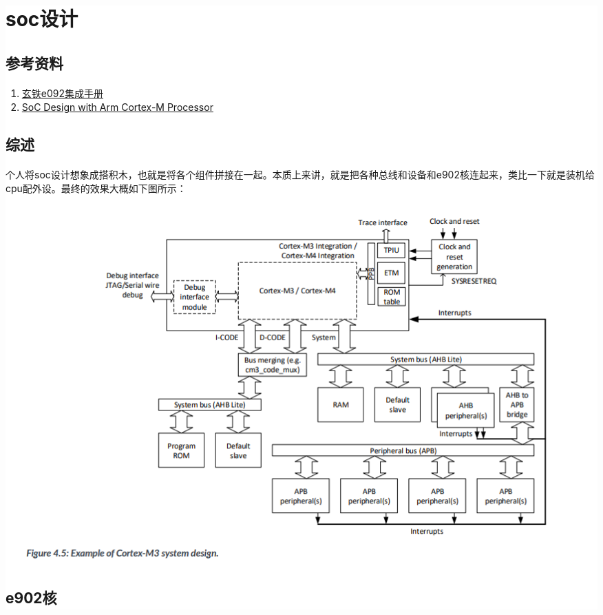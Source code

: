 # soc设计

## 参考资料

1. [玄铁e092集成手册](https://github.com/T-head-Semi/opene902/blob/main/doc/%E7%8E%84%E9%93%81E902%E9%9B%86%E6%88%90%E6%89%8B%E5%86%8C.pdf)
2. [SoC Design with Arm Cortex-M Processor](https://www.arm.com/resources/ebook/system-on-chip-design)

## 综述

个人将soc设计想象成搭积木，也就是将各个组件拼接在一起。本质上来讲，就是把各种总线和设备和e902核连起来，类比一下就是装机给cpu配外设。最终的效果大概如下图所示：

![](../img/Snipaste_2023-10-31_19-14-45.png)

## e902核

